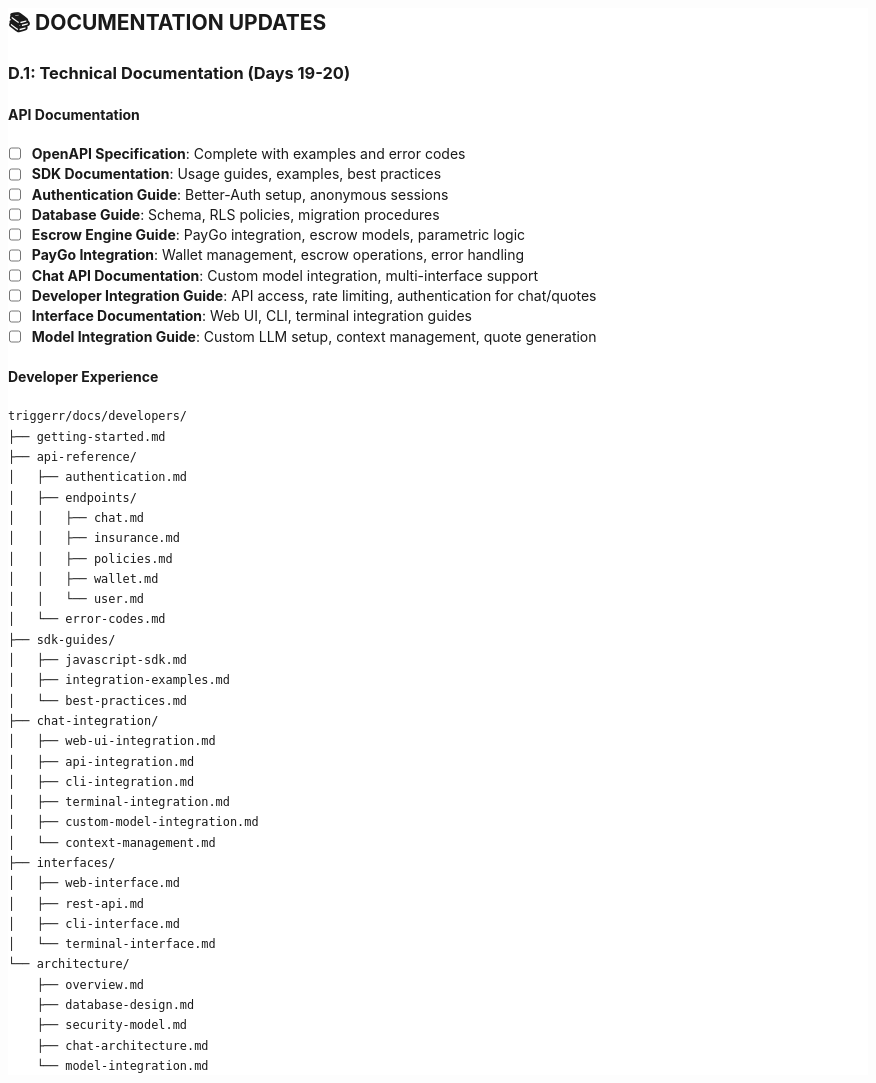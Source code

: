## 📚 **DOCUMENTATION UPDATES**

### **D.1: Technical Documentation (Days 19-20)**

#### **API Documentation**
- [ ] **OpenAPI Specification**: Complete with examples and error codes
- [ ] **SDK Documentation**: Usage guides, examples, best practices
- [ ] **Authentication Guide**: Better-Auth setup, anonymous sessions
- [ ] **Database Guide**: Schema, RLS policies, migration procedures
- [ ] **Escrow Engine Guide**: PayGo integration, escrow models, parametric logic
- [ ] **PayGo Integration**: Wallet management, escrow operations, error handling
- [ ] **Chat API Documentation**: Custom model integration, multi-interface support
- [ ] **Developer Integration Guide**: API access, rate limiting, authentication for chat/quotes
- [ ] **Interface Documentation**: Web UI, CLI, terminal integration guides
- [ ] **Model Integration Guide**: Custom LLM setup, context management, quote generation

#### **Developer Experience**
```
triggerr/docs/developers/
├── getting-started.md
├── api-reference/
│   ├── authentication.md
│   ├── endpoints/
│   │   ├── chat.md
│   │   ├── insurance.md
│   │   ├── policies.md
│   │   ├── wallet.md
│   │   └── user.md
│   └── error-codes.md
├── sdk-guides/
│   ├── javascript-sdk.md
│   ├── integration-examples.md
│   └── best-practices.md
├── chat-integration/
│   ├── web-ui-integration.md
│   ├── api-integration.md
│   ├── cli-integration.md
│   ├── terminal-integration.md
│   ├── custom-model-integration.md
│   └── context-management.md
├── interfaces/
│   ├── web-interface.md
│   ├── rest-api.md
│   ├── cli-interface.md
│   └── terminal-interface.md
└── architecture/
    ├── overview.md
    ├── database-design.md
    ├── security-model.md
    ├── chat-architecture.md
    └── model-integration.md
```
